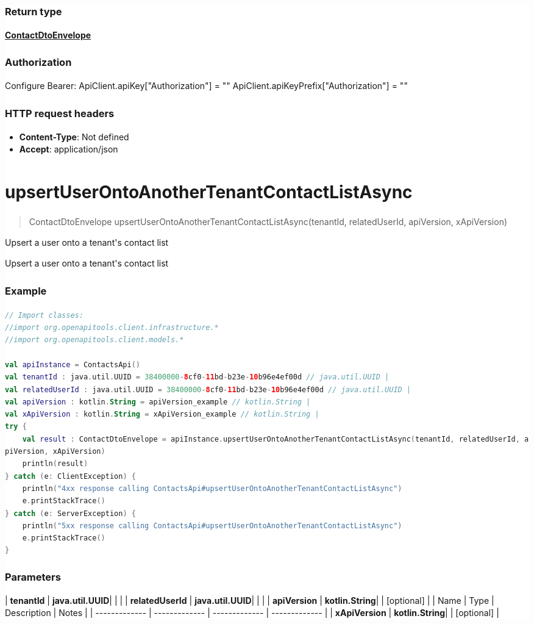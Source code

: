 ### Return type

[**ContactDtoEnvelope**](ContactDtoEnvelope.md)

### Authorization


Configure Bearer:
    ApiClient.apiKey["Authorization"] = ""
    ApiClient.apiKeyPrefix["Authorization"] = ""

### HTTP request headers

 - **Content-Type**: Not defined
 - **Accept**: application/json

<a id="upsertUserOntoAnotherTenantContactListAsync"></a>
# **upsertUserOntoAnotherTenantContactListAsync**
> ContactDtoEnvelope upsertUserOntoAnotherTenantContactListAsync(tenantId, relatedUserId, apiVersion, xApiVersion)

Upsert a user onto a tenant&#39;s contact list

Upsert a user onto a tenant&#39;s contact list

### Example
```kotlin
// Import classes:
//import org.openapitools.client.infrastructure.*
//import org.openapitools.client.models.*

val apiInstance = ContactsApi()
val tenantId : java.util.UUID = 38400000-8cf0-11bd-b23e-10b96e4ef00d // java.util.UUID | 
val relatedUserId : java.util.UUID = 38400000-8cf0-11bd-b23e-10b96e4ef00d // java.util.UUID | 
val apiVersion : kotlin.String = apiVersion_example // kotlin.String | 
val xApiVersion : kotlin.String = xApiVersion_example // kotlin.String | 
try {
    val result : ContactDtoEnvelope = apiInstance.upsertUserOntoAnotherTenantContactListAsync(tenantId, relatedUserId, apiVersion, xApiVersion)
    println(result)
} catch (e: ClientException) {
    println("4xx response calling ContactsApi#upsertUserOntoAnotherTenantContactListAsync")
    e.printStackTrace()
} catch (e: ServerException) {
    println("5xx response calling ContactsApi#upsertUserOntoAnotherTenantContactListAsync")
    e.printStackTrace()
}
```

### Parameters
| **tenantId** | **java.util.UUID**|  | |
| **relatedUserId** | **java.util.UUID**|  | |
| **apiVersion** | **kotlin.String**|  | [optional] |
| Name | Type | Description  | Notes |
| ------------- | ------------- | ------------- | ------------- |
| **xApiVersion** | **kotlin.String**|  | [optional] |
